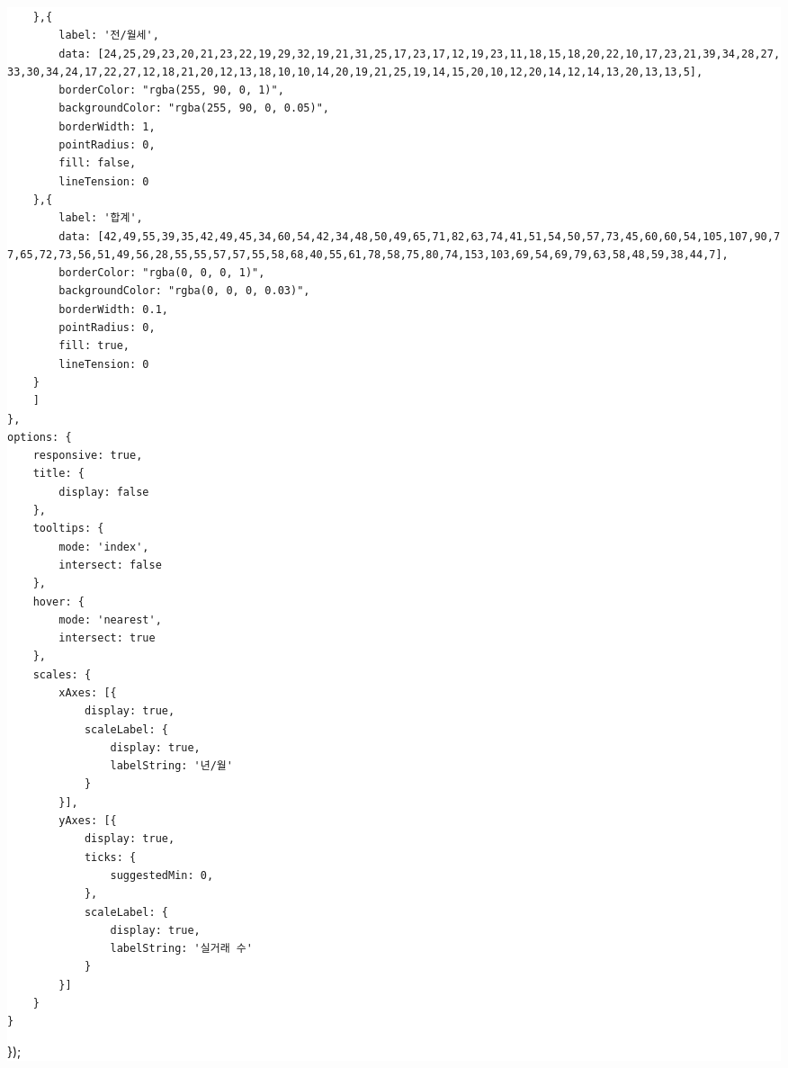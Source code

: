         },{
            label: '전/월세',
            data: [24,25,29,23,20,21,23,22,19,29,32,19,21,31,25,17,23,17,12,19,23,11,18,15,18,20,22,10,17,23,21,39,34,28,27,33,30,34,24,17,22,27,12,18,21,20,12,13,18,10,10,14,20,19,21,25,19,14,15,20,10,12,20,14,12,14,13,20,13,13,5],
            borderColor: "rgba(255, 90, 0, 1)",
            backgroundColor: "rgba(255, 90, 0, 0.05)",
            borderWidth: 1,
            pointRadius: 0,
            fill: false,
            lineTension: 0
        },{
            label: '합계',
            data: [42,49,55,39,35,42,49,45,34,60,54,42,34,48,50,49,65,71,82,63,74,41,51,54,50,57,73,45,60,60,54,105,107,90,77,65,72,73,56,51,49,56,28,55,55,57,57,55,58,68,40,55,61,78,58,75,80,74,153,103,69,54,69,79,63,58,48,59,38,44,7],
            borderColor: "rgba(0, 0, 0, 1)",
            backgroundColor: "rgba(0, 0, 0, 0.03)",
            borderWidth: 0.1,
            pointRadius: 0,
            fill: true,
            lineTension: 0
        }
        ]
    },
    options: {
        responsive: true,
        title: {
            display: false
        },
        tooltips: {
            mode: 'index',
            intersect: false
        },
        hover: {
            mode: 'nearest',
            intersect: true
        },
        scales: {
            xAxes: [{
                display: true,
                scaleLabel: {
                    display: true,
                    labelString: '년/월'
                }
            }],
            yAxes: [{
                display: true,
                ticks: {
                    suggestedMin: 0,
                },
                scaleLabel: {
                    display: true,
                    labelString: '실거래 수'
                }
            }]
        }
    }
});
